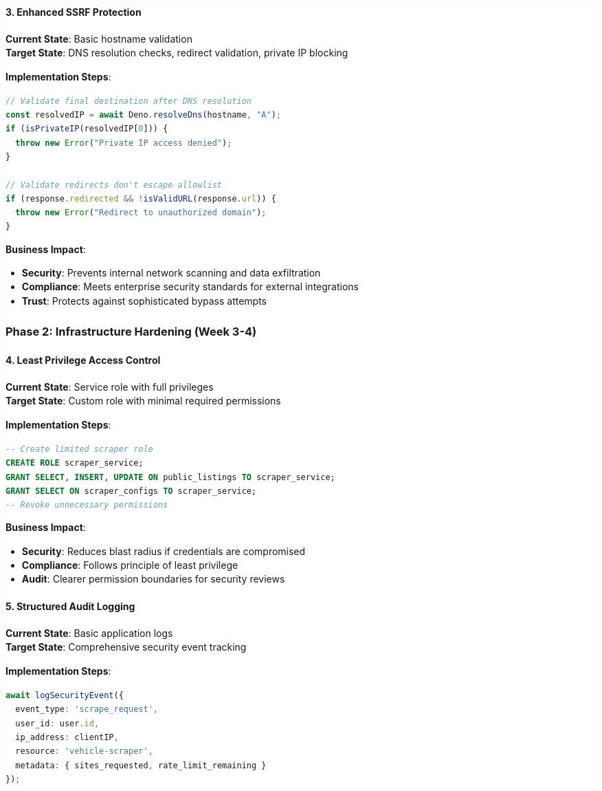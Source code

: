 #### 3. Enhanced SSRF Protection
**Current State**: Basic hostname validation  
**Target State**: DNS resolution checks, redirect validation, private IP blocking

**Implementation Steps**:
```typescript
// Validate final destination after DNS resolution
const resolvedIP = await Deno.resolveDns(hostname, "A");
if (isPrivateIP(resolvedIP[0])) {
  throw new Error("Private IP access denied");
}

// Validate redirects don't escape allowlist
if (response.redirected && !isValidURL(response.url)) {
  throw new Error("Redirect to unauthorized domain");
}
```

**Business Impact**:
- **Security**: Prevents internal network scanning and data exfiltration
- **Compliance**: Meets enterprise security standards for external integrations
- **Trust**: Protects against sophisticated bypass attempts

### Phase 2: Infrastructure Hardening (Week 3-4)

#### 4. Least Privilege Access Control
**Current State**: Service role with full privileges  
**Target State**: Custom role with minimal required permissions

**Implementation Steps**:
```sql
-- Create limited scraper role
CREATE ROLE scraper_service;
GRANT SELECT, INSERT, UPDATE ON public_listings TO scraper_service;
GRANT SELECT ON scraper_configs TO scraper_service;
-- Revoke unnecessary permissions
```

**Business Impact**:
- **Security**: Reduces blast radius if credentials are compromised
- **Compliance**: Follows principle of least privilege
- **Audit**: Clearer permission boundaries for security reviews

#### 5. Structured Audit Logging
**Current State**: Basic application logs  
**Target State**: Comprehensive security event tracking

**Implementation Steps**:
```typescript
await logSecurityEvent({
  event_type: 'scrape_request',
  user_id: user.id,
  ip_address: clientIP,
  resource: 'vehicle-scraper',
  metadata: { sites_requested, rate_limit_remaining }
});
```
